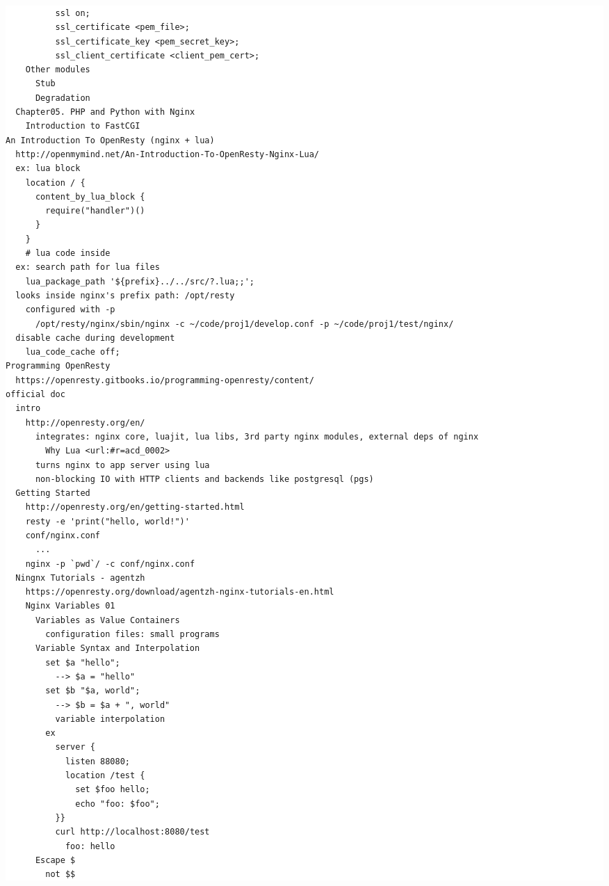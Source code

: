               ssl on;
              ssl_certificate <pem_file>;
              ssl_certificate_key <pem_secret_key>;
              ssl_client_certificate <client_pem_cert>;
        Other modules
          Stub
          Degradation
      Chapter05. PHP and Python with Nginx 
        Introduction to FastCGI
    An Introduction To OpenResty (nginx + lua) 
      http://openmymind.net/An-Introduction-To-OpenResty-Nginx-Lua/
      ex: lua block
        location / {
          content_by_lua_block {
            require("handler")()
          }
        }
        # lua code inside
      ex: search path for lua files
        lua_package_path '${prefix}../../src/?.lua;;';
      looks inside nginx's prefix path: /opt/resty
        configured with -p
          /opt/resty/nginx/sbin/nginx -c ~/code/proj1/develop.conf -p ~/code/proj1/test/nginx/
      disable cache during development
        lua_code_cache off;
    Programming OpenResty
      https://openresty.gitbooks.io/programming-openresty/content/
    official doc
      intro
        http://openresty.org/en/
          integrates: nginx core, luajit, lua libs, 3rd party nginx modules, external deps of nginx
            Why Lua <url:#r=acd_0002>
          turns nginx to app server using lua
          non-blocking IO with HTTP clients and backends like postgresql (pgs)
      Getting Started
        http://openresty.org/en/getting-started.html
        resty -e 'print("hello, world!")'
        conf/nginx.conf
          ...
        nginx -p `pwd`/ -c conf/nginx.conf
      Ningnx Tutorials - agentzh
        https://openresty.org/download/agentzh-nginx-tutorials-en.html
        Nginx Variables 01
          Variables as Value Containers   
            configuration files: small programs
          Variable Syntax and Interpolation
            set $a "hello";
              --> $a = "hello"
            set $b "$a, world";
              --> $b = $a + ", world"
              variable interpolation
            ex
              server {
                listen 88080;
                location /test {
                  set $foo hello;
                  echo "foo: $foo";
              }}
              curl http://localhost:8080/test
                foo: hello
          Escape $
            not $$